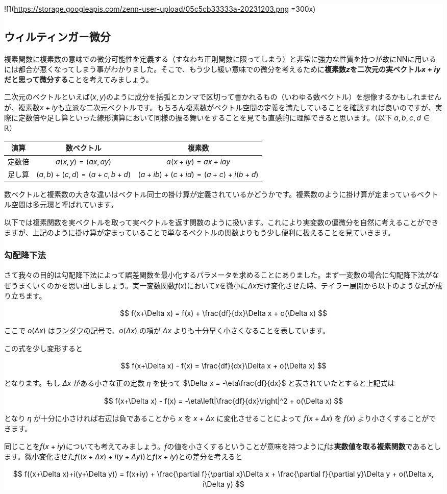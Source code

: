![](https://storage.googleapis.com/zenn-user-upload/05c5cb33333a-20231203.png =300x)

## ウィルティンガー微分
複素関数に複素数の意味での微分可能性を定義する（すなわち正則関数に限ってしまう）と非常に強力な性質を持つが故にNNに用いるには都合が悪くなってしまう事がわかりました。そこで、もう少し緩い意味での微分を考えるために**複素数$z$を二次元の実ベクトル$x+iy$だと思って微分する**ことを考えてみましょう。

二次元のベクトルといえば$(x, y)$のように成分を括弧とカンマで区切って書かれるもの（いわゆる数ベクトル）を想像するかもしれませんが、複素数$x+iy$も立派な二次元ベクトルです。もちろん複素数がベクトル空間の定義を満たしていることを確認すれば良いのですが、実際に定数倍や足し算といった線形演算において同様の振る舞いをすることを見ても直感的に理解できると思います。（以下 $a,b,c,d\in{\mathbb R}$）

|演算|数ベクトル|複素数|
|:----:|:----:|:----:|
|定数倍|$a(x, y) = (ax, ay)$|$a(x+iy)=ax+iay$|
|足し算|$(a, b) + (c, d) = (a+c, b+d)$|$(a+ib) + (c+id) = (a+c)+i(b+d)$|

数ベクトルと複素数の大きな違いはベクトル同士の掛け算が定義されているかどうかです。複素数のように掛け算が定まっているベクトル空間は[多元環](https://ja.wikipedia.org/wiki/%E4%BD%93%E4%B8%8A%E3%81%AE%E5%A4%9A%E5%85%83%E7%92%B0)と呼ばれています。

以下では複素関数を実ベクトルを取って実ベクトルを返す関数のように扱います。これにより実変数の偏微分を自然に考えることができますが、上記のように掛け算が定まっていることで単なるベクトルの関数よりもう少し便利に扱えることを見ていきます。

### 勾配降下法

さて我々の目的は勾配降下法によって誤差関数を最小化するパラメータを求めることにありました。まず一変数の場合に勾配降下法がなぜうまくいくのかを思い出しましょう。実一変数関数$f(x)$において$x$を微小に$\Delta x$だけ変化させた時、テイラー展開から以下のような式が成り立ちます。

$$
f(x+\Delta x) = f(x) + \frac{df}{dx}\Delta x + o(\Delta x)
$$

ここで $o(\Delta x)$ は[ランダウの記号](https://ja.wikipedia.org/wiki/%E3%83%A9%E3%83%B3%E3%83%80%E3%82%A6%E3%81%AE%E8%A8%98%E5%8F%B7)で、$o(\Delta x)$ の項が $\Delta x$ よりも十分早く小さくなることを表しています。

この式を少し変形すると

$$
f(x+\Delta x) - f(x) = \frac{df}{dx}\Delta x + o(\Delta x)
$$

となります。もし $\Delta x$ がある小さな正の定数 $\eta$ を使って $\Delta x = -\eta\frac{df}{dx}$ と表されていたとすると上記式は

$$
f(x+\Delta x) - f(x) = -\eta\left|\frac{df}{dx}\right|^2 + o(\Delta x)
$$

となり $\eta$ が十分に小さければ右辺は負であることから $x$ を $x+\Delta x$ に変化させることによって $f(x+\Delta x)$ を $f(x)$ より小さくすることができます。

同じことを$f(x+iy)$についても考えてみましょう。$f$の値を小さくするということが意味を持つように$f$は**実数値を取る複素関数**であるとします。微小変化させた$f((x+\Delta x)+i(y+\Delta y))$と$f(x+iy)$との差分を考えると

$$
f((x+\Delta x)+i(y+\Delta y)) = f(x+iy) + \frac{\partial f}{\partial x}\Delta x + \frac{\partial f}{\partial y}\Delta y + o(\Delta x, i\Delta y)
$$
